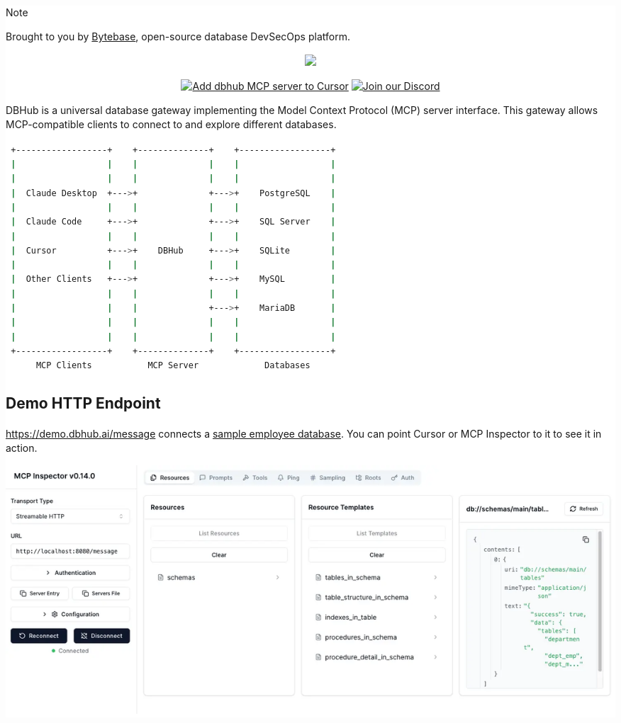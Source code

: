 > [!NOTE]  
> Brought to you by [Bytebase](https://www.bytebase.com/), open-source database DevSecOps platform.

<p align="center">
<a href="https://dbhub.ai/" target="_blank">
<picture>
  <img src="https://raw.githubusercontent.com/bytebase/dbhub/main/resources/images/logo-full.webp" width="50%">
</picture>
</a>
</p>

<p align="center">
  <a href="cursor://anysphere.cursor-deeplink/mcp/install?name=DBHub&config=eyJjb21tYW5kIjoibnB4IEBieXRlYmFzZS9kYmh1YiIsImVudiI6eyJUUkFOU1BPUlQiOiJzdGRpbyIsIkRTTiI6InBvc3RncmVzOi8vdXNlcjpwYXNzd29yZEBsb2NhbGhvc3Q6NTQzMi9kYm5hbWU%2Fc3NsbW9kZT1kaXNhYmxlIiwiUkVBRE9OTFkiOiJ0cnVlIn19"><img src="https://cursor.com/deeplink/mcp-install-dark.svg" alt="Add dbhub MCP server to Cursor" height="32" /></a>
  <a href="https://discord.gg/BjEkZpsJzn"><img src="https://img.shields.io/badge/%20-Hang%20out%20on%20Discord-5865F2?style=for-the-badge&logo=discord&labelColor=EEEEEE" alt="Join our Discord" height="32" /></a>
</p>

DBHub is a universal database gateway implementing the Model Context Protocol (MCP) server interface. This gateway allows MCP-compatible clients to connect to and explore different databases.

```bash
 +------------------+    +--------------+    +------------------+
 |                  |    |              |    |                  |
 |                  |    |              |    |                  |
 |  Claude Desktop  +--->+              +--->+    PostgreSQL    |
 |                  |    |              |    |                  |
 |  Claude Code     +--->+              +--->+    SQL Server    |
 |                  |    |              |    |                  |
 |  Cursor          +--->+    DBHub     +--->+    SQLite        |
 |                  |    |              |    |                  |
 |  Other Clients   +--->+              +--->+    MySQL         |
 |                  |    |              |    |                  |
 |                  |    |              +--->+    MariaDB       |
 |                  |    |              |    |                  |
 |                  |    |              |    |                  |
 +------------------+    +--------------+    +------------------+
      MCP Clients           MCP Server             Databases
```

## Demo HTTP Endpoint

https://demo.dbhub.ai/message connects a [sample employee database](https://github.com/bytebase/employee-sample-database). You can point Cursor or MCP Inspector to it to see it in action.

![mcp-inspector](https://raw.githubusercontent.com/bytebase/dbhub/main/resources/images/mcp-inspector.webp)
